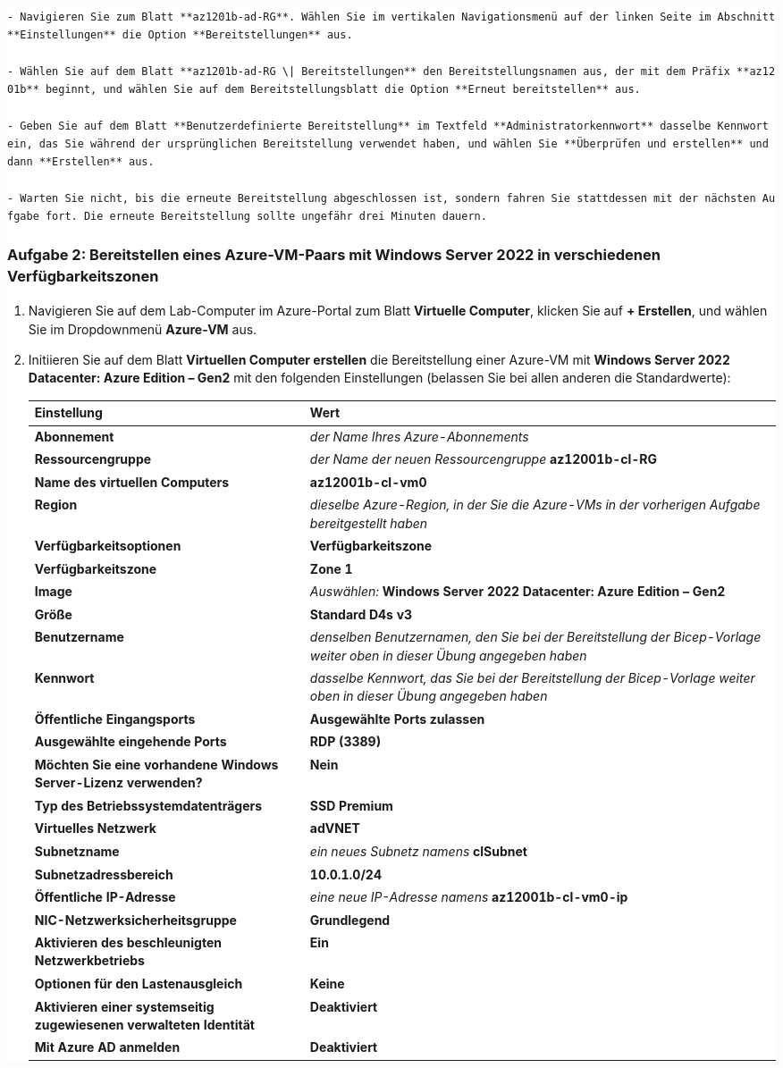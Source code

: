     - Navigieren Sie zum Blatt **az1201b-ad-RG**. Wählen Sie im vertikalen Navigationsmenü auf der linken Seite im Abschnitt **Einstellungen** die Option **Bereitstellungen** aus.

    - Wählen Sie auf dem Blatt **az1201b-ad-RG \| Bereitstellungen** den Bereitstellungsnamen aus, der mit dem Präfix **az1201b** beginnt, und wählen Sie auf dem Bereitstellungsblatt die Option **Erneut bereitstellen** aus.

    - Geben Sie auf dem Blatt **Benutzerdefinierte Bereitstellung** im Textfeld **Administratorkennwort** dasselbe Kennwort ein, das Sie während der ursprünglichen Bereitstellung verwendet haben, und wählen Sie **Überprüfen und erstellen** und dann **Erstellen** aus.

    - Warten Sie nicht, bis die erneute Bereitstellung abgeschlossen ist, sondern fahren Sie stattdessen mit der nächsten Aufgabe fort. Die erneute Bereitstellung sollte ungefähr drei Minuten dauern.

### Aufgabe 2: Bereitstellen eines Azure-VM-Paars mit Windows Server 2022 in verschiedenen Verfügbarkeitszonen

1. Navigieren Sie auf dem Lab-Computer im Azure-Portal zum Blatt **Virtuelle Computer**, klicken Sie auf **+ Erstellen**, und wählen Sie im Dropdownmenü **Azure-VM** aus.

1. Initiieren Sie auf dem Blatt **Virtuellen Computer erstellen** die Bereitstellung einer Azure-VM mit **Windows Server 2022 Datacenter: Azure Edition – Gen2** mit den folgenden Einstellungen (belassen Sie bei allen anderen die Standardwerte):
    
    | Einstellung | Wert |
    |   --    |  --   |
    | **Abonnement** | *der Name Ihres Azure-Abonnements*  |
    | **Ressourcengruppe** | *der Name der neuen Ressourcengruppe* **az12001b-cl-RG** |
    | **Name des virtuellen Computers** | **az12001b-cl-vm0** |
    | **Region** | *dieselbe Azure-Region, in der Sie die Azure-VMs in der vorherigen Aufgabe bereitgestellt haben* |
    | **Verfügbarkeitsoptionen** | **Verfügbarkeitszone** |
    | **Verfügbarkeitszone** | **Zone 1** |
    | **Image** | *Auswählen:* **Windows Server 2022 Datacenter: Azure Edition – Gen2** |
    | **Größe** | **Standard D4s v3** |
    | **Benutzername** | *denselben Benutzernamen, den Sie bei der Bereitstellung der Bicep-Vorlage weiter oben in dieser Übung angegeben haben* |
    | **Kennwort** | *dasselbe Kennwort, das Sie bei der Bereitstellung der Bicep-Vorlage weiter oben in dieser Übung angegeben haben* |
    | **Öffentliche Eingangsports** | **Ausgewählte Ports zulassen** |
    | **Ausgewählte eingehende Ports** | **RDP (3389)** |
    | **Möchten Sie eine vorhandene Windows Server-Lizenz verwenden?** | **Nein** |
    | **Typ des Betriebssystemdatenträgers** | **SSD Premium** |
    | **Virtuelles Netzwerk** | **adVNET** |
    | **Subnetzname** | *ein neues Subnetz namens* **clSubnet** |
    | **Subnetzadressbereich** | **10.0.1.0/24** |
    | **Öffentliche IP-Adresse** | *eine neue IP-Adresse namens* **az12001b-cl-vm0-ip** |
    | **NIC-Netzwerksicherheitsgruppe** | **Grundlegend**  |
    | **Aktivieren des beschleunigten Netzwerkbetriebs** | **Ein** |
    | **Optionen für den Lastenausgleich** | **Keine** |
    | **Aktivieren einer systemseitig zugewiesenen verwalteten Identität** | **Deaktiviert** |
    | **Mit Azure AD anmelden** | **Deaktiviert** |